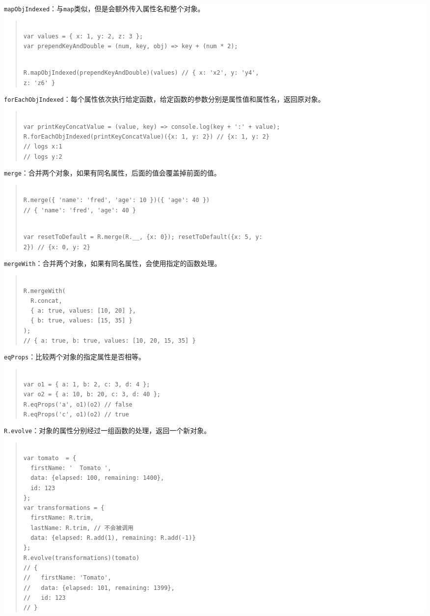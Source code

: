 <p><code>mapObjIndexed</code>：与<code>map</code>类似，但是会额外传入属性名和整个对象。</p>

<blockquote><pre><code class="language-javascript">
var values = { x: 1, y: 2, z: 3 };
var prependKeyAndDouble = (num, key, obj) => key + (num * 2);

R.mapObjIndexed(prependKeyAndDouble)(values)
// { x: 'x2', y: 'y4', z: 'z6' }
</code></pre></blockquote>

<p><code>forEachObjIndexed</code>：每个属性依次执行给定函数，给定函数的参数分别是属性值和属性名，返回原对象。</p>

<blockquote><pre><code class="language-javascript">
var printKeyConcatValue = (value, key) => console.log(key + ':' + value);
R.forEachObjIndexed(printKeyConcatValue)({x: 1, y: 2}) // {x: 1, y: 2}
// logs x:1
// logs y:2
</code></pre></blockquote>

<p><code>merge</code>：合并两个对象，如果有同名属性，后面的值会覆盖掉前面的值。</p>

<blockquote><pre><code class="language-javascript">
R.merge({ 'name': 'fred', 'age': 10 })({ 'age': 40 })
// { 'name': 'fred', 'age': 40 }

var resetToDefault = R.merge(R.__, {x: 0});
resetToDefault({x: 5, y: 2}) // {x: 0, y: 2}
</code></pre></blockquote>

<p><code>mergeWith</code>：合并两个对象，如果有同名属性，会使用指定的函数处理。</p>

<blockquote><pre><code class="language-javascript">
R.mergeWith(
  R.concat,
  { a: true, values: [10, 20] },
  { b: true, values: [15, 35] }
);
// { a: true, b: true, values: [10, 20, 15, 35] }
</code></pre></blockquote>

<p><code>eqProps</code>：比较两个对象的指定属性是否相等。</p>

<blockquote><pre><code class="language-javascript">
var o1 = { a: 1, b: 2, c: 3, d: 4 };
var o2 = { a: 10, b: 20, c: 3, d: 40 };
R.eqProps('a', o1)(o2) // false
R.eqProps('c', o1)(o2) // true
</code></pre></blockquote>

<p><code>R.evolve</code>：对象的属性分别经过一组函数的处理，返回一个新对象。</p>

<blockquote><pre><code class="language-javascript">
var tomato  = {
  firstName: '  Tomato ',
  data: {elapsed: 100, remaining: 1400},
  id: 123
};
var transformations = {
  firstName: R.trim,
  lastName: R.trim, // 不会被调用
  data: {elapsed: R.add(1), remaining: R.add(-1)}
};
R.evolve(transformations)(tomato)
// {
//   firstName: 'Tomato',
//   data: {elapsed: 101, remaining: 1399},
//   id: 123
// }
</code></pre></blockquote>
